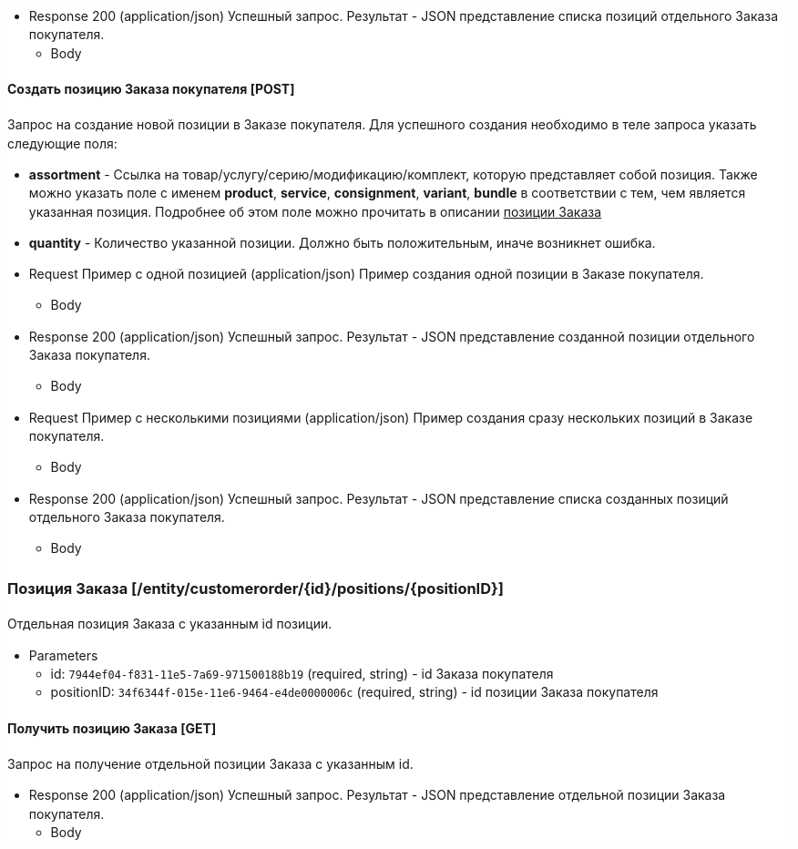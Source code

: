 + Response 200 (application/json)
Успешный запрос. Результат - JSON представление списка позиций отдельного Заказа покупателя.
  + Body
        <!-- include(body/customerOrder/positions_get_list.json) -->

#### Создать позицию Заказа покупателя [POST]

Запрос на создание новой позиции в Заказе покупателя.
Для успешного создания необходимо в теле запроса указать следующие поля:
+ **assortment** - Ссылка на товар/услугу/серию/модификацию/комплект, которую представляет собой позиция.
Также можно указать поле с именем **product**, **service**, **consignment**, **variant**, **bundle** в соответствии с тем,
чем является указанная позиция. Подробнее об этом поле можно прочитать в описании [позиции Заказа](#header-позиции-заказа-покупателя)
+ **quantity** - Количество указанной позиции. Должно быть положительным, иначе возникнет ошибка.

+ Request Пример с одной позицией (application/json)
Пример создания одной позиции в Заказе покупателя.
  + Body
        <!-- include(body/customerOrder/positions_post_one_request.json) -->
+ Response 200 (application/json)
Успешный запрос. Результат - JSON представление созданной позиции отдельного Заказа покупателя.
  + Body
        <!-- include(body/customerOrder/positions_post_one_response.json) -->

+ Request Пример с несколькими позициями (application/json)
Пример создания сразу нескольких позиций в Заказе покупателя.
  + Body
        <!-- include(body/customerOrder/positions_post_some_request.json) -->

+ Response 200 (application/json)
Успешный запрос. Результат - JSON представление списка созданных позиций отдельного Заказа покупателя.
  + Body
        <!-- include(body/customerOrder/positions_post_some_response.json) -->

### Позиция Заказа [/entity/customerorder/{id}/positions/{positionID}]

Отдельная позиция Заказа с указанным id позиции.
+ Parameters
  + id: `7944ef04-f831-11e5-7a69-971500188b19` (required, string) - id Заказа покупателя
  + positionID: `34f6344f-015e-11e6-9464-e4de0000006c` (required, string) - id позиции Заказа покупателя

#### Получить позицию Заказа [GET]

Запрос на получение отдельной позиции Заказа с указанным id.
+ Response 200 (application/json)
Успешный запрос. Результат - JSON представление отдельной позиции Заказа покупателя.
  + Body
        <!-- include(body/customerOrder/position_get_by_id.json) -->

